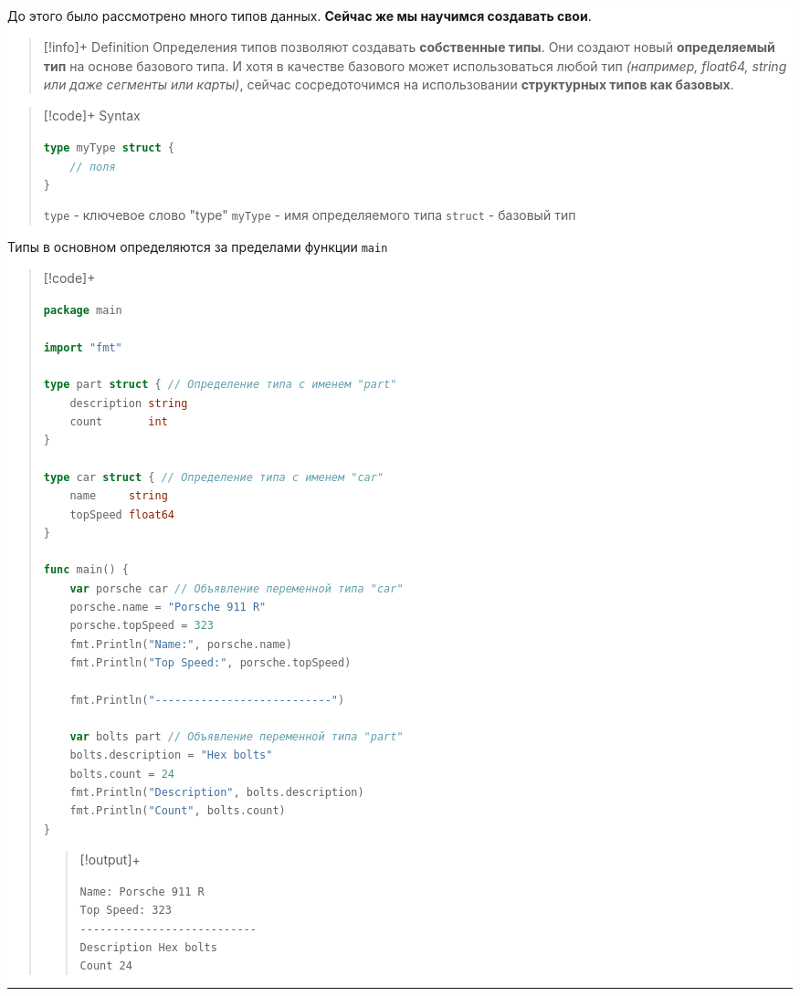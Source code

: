 До этого было рассмотрено много типов данных. **Сейчас же мы научимся создавать свои**.
> [!info]+ Definition
> Определения типов позволяют создавать **собственные типы**. Они создают новый **определяемый тип** на основе базового типа.
> И хотя в качестве базового может использоваться любой тип *(например, float64, string или даже сегменты или карты)*, сейчас сосредоточимся на использовании **структурных типов как базовых**. 

>[!code]+ Syntax
>```go
> type myType struct {  
>     // поля  
> }
>```
>`type` - ключевое слово "type"
>`myType` - имя определяемого типа
>`struct` - базовый тип

Типы в основном определяются за пределами функции `main`
> [!code]+
> ```go
> package main  
>   
> import "fmt"  
>   
> type part struct { // Определение типа с именем "part"  
>     description string  
>     count       int  
> }  
>   
> type car struct { // Определение типа с именем "car"  
>     name     string  
>     topSpeed float64  
> }  
>   
> func main() {  
>     var porsche car // Объявление переменной типа "car"  
>     porsche.name = "Porsche 911 R"  
>     porsche.topSpeed = 323  
>     fmt.Println("Name:", porsche.name)  
>     fmt.Println("Top Speed:", porsche.topSpeed)  
>   
>     fmt.Println("---------------------------")  
>   
>     var bolts part // Объявление переменной типа "part"  
>     bolts.description = "Hex bolts"  
>     bolts.count = 24  
>     fmt.Println("Description", bolts.description)  
>     fmt.Println("Count", bolts.count)  
> }
> ```
> > [!output]+
> > ```
> > Name: Porsche 911 R
> > Top Speed: 323
> > ---------------------------
> > Description Hex bolts
> > Count 24
> > ```

---
